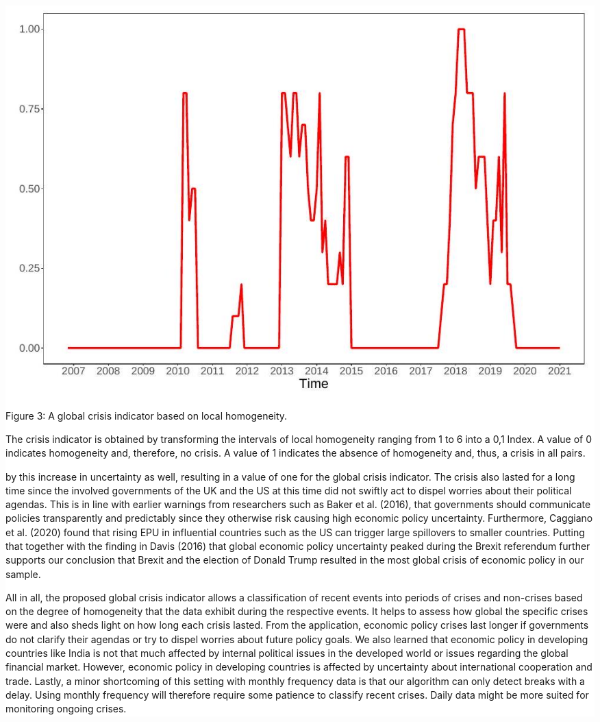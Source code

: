 ![](figures/6.jpeg)

Figure 3: A global crisis indicator based on local homogeneity.

The crisis indicator is obtained by transforming the intervals of local homogeneity ranging from 1 to 6 into a 0,1 Index. A value of 0 indicates homogeneity and, therefore, no crisis. A value of 1 indicates the absence of homogeneity and, thus, a crisis in all pairs.

by this increase in uncertainty as well, resulting in a value of one for the global crisis indicator. The crisis also lasted for a long time since the involved governments of the UK and the US at this time did not swiftly act to dispel worries about their political agendas. This is in line with earlier warnings from researchers such as Baker et al. (2016), that governments should communicate policies transparently and predictably since they otherwise risk causing high economic policy uncertainty. Furthermore, Caggiano et al. (2020) found that rising EPU in influential countries such as the US can trigger large spillovers to smaller countries. Putting that together with the finding in Davis (2016) that global economic policy uncertainty peaked during the Brexit referendum further supports our conclusion that Brexit and the election of Donald Trump resulted in the most global crisis of economic policy in our sample.

All in all, the proposed global crisis indicator allows a classification of recent events into periods of crises and non-crises based on the degree of homogeneity that the data exhibit during the respective events. It helps to assess how global the specific crises were and also sheds light on how long each crisis lasted. From the application, economic policy crises last longer if governments do not clarify their agendas or try to dispel worries about future policy goals. We also learned that economic policy in developing countries like India is not that much affected by internal political issues in the developed world or issues regarding the global financial market. However, economic policy in developing countries is affected by uncertainty about international cooperation and trade. Lastly, a minor shortcoming of this setting with monthly frequency data is that our algorithm can only detect breaks with a delay. Using monthly frequency will therefore require some patience to classify recent crises. Daily data might be more suited for monitoring ongoing crises. 

